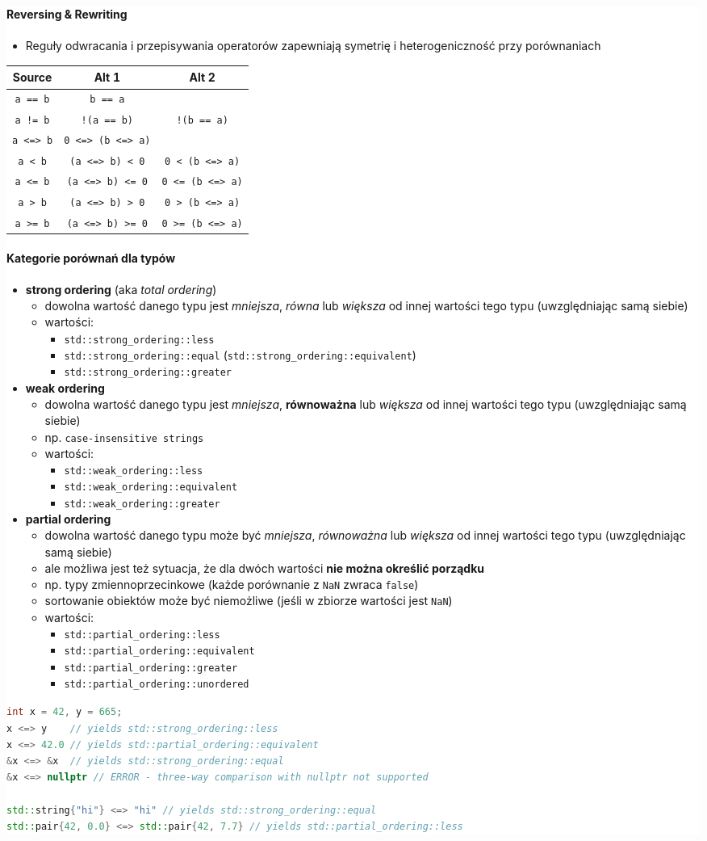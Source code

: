 #### Reversing & Rewriting

* Reguły odwracania i przepisywania operatorów zapewniają symetrię i heterogeniczność przy porównaniach

|  Source   |       Alt 1       |      Alt 2       |
| :-------: | :---------------: | :--------------: |
| `a == b`  |     `b == a`      |                  |
| `a != b`  |    `!(a == b)`    |   `!(b == a)`    |
| `a <=> b` | `0 <=> (b <=> a)` |                  |
|  `a < b`  |  `(a <=> b) < 0`  | `0 < (b <=> a)`  |
| `a <= b`  | `(a <=> b) <= 0`  | `0 <= (b <=> a)` |
|  `a > b`  |  `(a <=> b) > 0`  | `0 > (b <=> a)`  |
| `a >= b`  | `(a <=> b) >= 0`  | `0 >= (b <=> a)` |

#### Kategorie porównań dla typów 

* **strong ordering** (aka *total ordering*)
  * dowolna wartość danego typu jest *mniejsza*, *równa* lub *większa* od innej wartości tego typu (uwzględniając samą siebie)
  * wartości:
    * `std::strong_ordering::less`
    * `std::strong_ordering::equal` (`std::strong_ordering::equivalent`)
    * `std::strong_ordering::greater`
* **weak ordering**
  * dowolna wartość danego typu jest *mniejsza*, **równoważna** lub *większa* od innej wartości tego typu (uwzględniając samą siebie)
  * np. `case-insensitive strings`
  * wartości:
    * `std::weak_ordering::less`
    * `std::weak_ordering::equivalent`
    * `std::weak_ordering::greater`
* **partial ordering** 
  * dowolna wartość danego typu może być *mniejsza*, *równoważna* lub *większa* od innej wartości tego typu (uwzględniając samą siebie)
  * ale możliwa jest też sytuacja, że dla dwóch wartości **nie można określić porządku**
  * np. typy zmiennoprzecinkowe (każde porównanie z `NaN` zwraca `false`)
  * sortowanie obiektów może być niemożliwe (jeśli w zbiorze wartości jest `NaN`)
  * wartości:
    * `std::partial_ordering::less`
    * `std::partial_ordering::equivalent`
    * `std::partial_ordering::greater`
    * `std::partial_ordering::unordered`

``` c++
int x = 42, y = 665;
x <=> y    // yields std::strong_ordering::less 
x <=> 42.0 // yields std::partial_ordering::equivalent
&x <=> &x  // yields std::strong_ordering::equal
&x <=> nullptr // ERROR - three-way comparison with nullptr not supported

std::string{"hi"} <=> "hi" // yields std::strong_ordering::equal
std::pair{42, 0.0} <=> std::pair{42, 7.7} // yields std::partial_ordering::less
```
